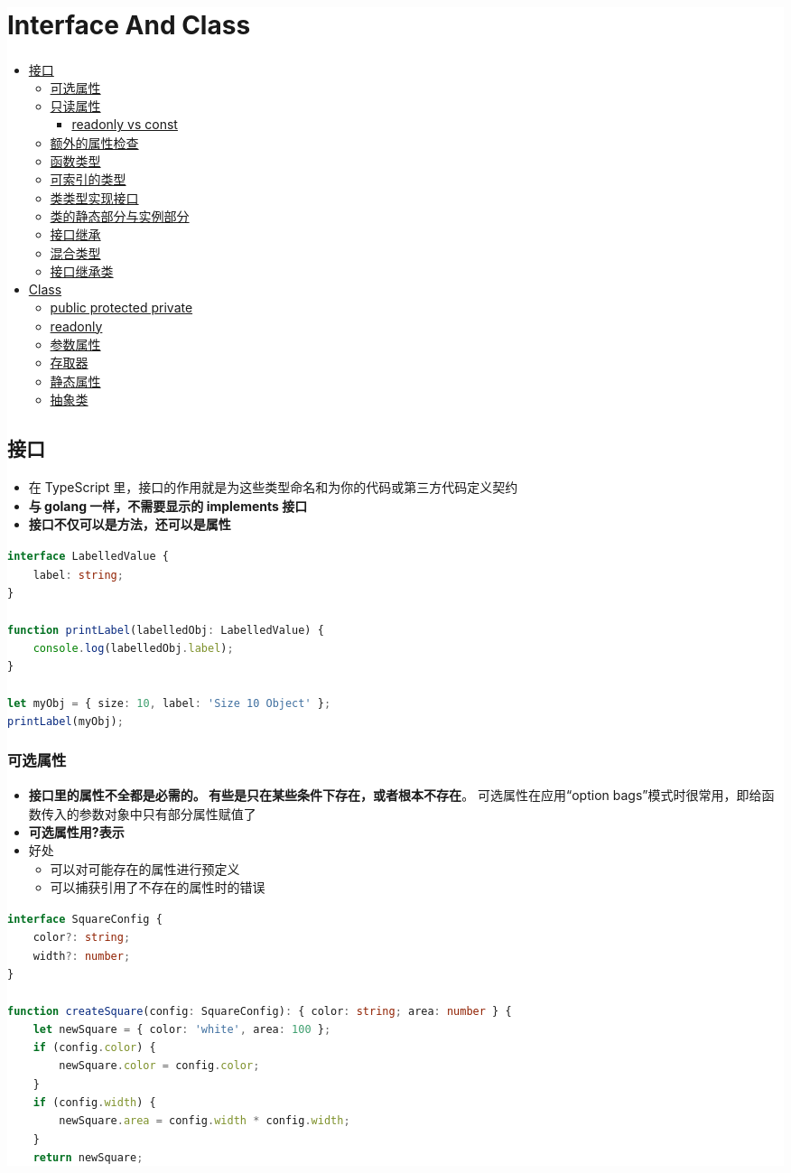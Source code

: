 # Interface And Class

-   [接口](#接口)
    -   [可选属性](#可选属性)
    -   [只读属性](#只读属性)
        -   [readonly vs const](#readonly-vs-const)
    -   [额外的属性检查](#额外的属性检查)
    -   [函数类型](#函数类型)
    -   [可索引的类型](#可索引的类型)
    -   [类类型实现接口](#类类型实现接口)
    -   [类的静态部分与实例部分](#类的静态部分与实例部分)
    -   [接口继承](#接口继承)
    -   [混合类型](#混合类型)
    -   [接口继承类](#接口继承类)
-   [Class](#class)
    -   [public protected private](#public-protected-private)
    -   [readonly](#readonly)
    -   [参数属性](#参数属性)
    -   [存取器](#存取器)
    -   [静态属性](#静态属性)
    -   [抽象类](#抽象类)

## 接口

-   在 TypeScript 里，接口的作用就是为这些类型命名和为你的代码或第三方代码定义契约
-   **与 golang 一样，不需要显示的 implements 接口**
-   **接口不仅可以是方法，还可以是属性**

```ts
interface LabelledValue {
    label: string;
}

function printLabel(labelledObj: LabelledValue) {
    console.log(labelledObj.label);
}

let myObj = { size: 10, label: 'Size 10 Object' };
printLabel(myObj);
```

### 可选属性

-   **接口里的属性不全都是必需的。 有些是只在某些条件下存在，或者根本不存在**。 可选属性在应用“option bags”模式时很常用，即给函数传入的参数对象中只有部分属性赋值了
-   **可选属性用?表示**
-   好处
    -   可以对可能存在的属性进行预定义
    -   可以捕获引用了不存在的属性时的错误

```ts
interface SquareConfig {
    color?: string;
    width?: number;
}

function createSquare(config: SquareConfig): { color: string; area: number } {
    let newSquare = { color: 'white', area: 100 };
    if (config.color) {
        newSquare.color = config.color;
    }
    if (config.width) {
        newSquare.area = config.width * config.width;
    }
    return newSquare;
```